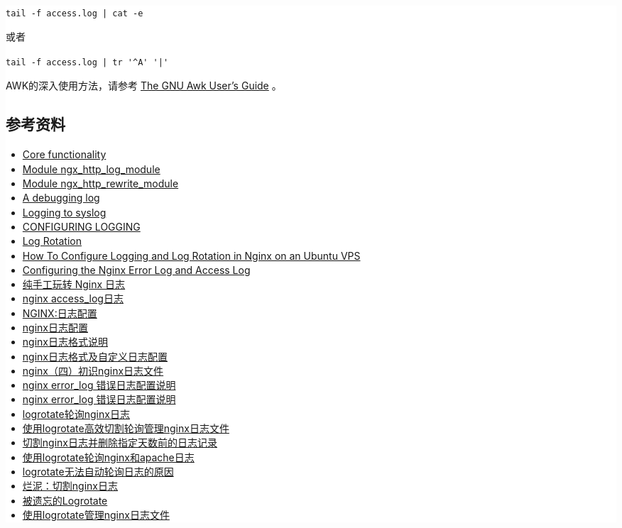     tail -f access.log | cat -e

或者

    tail -f access.log | tr '^A' '|'

AWK的深入使用方法，请参考 [The GNU Awk User’s Guide][14] 。 

## 参考资料

* [Core functionality][15]
* [Module ngx_http_log_module][16]
* [Module ngx_http_rewrite_module][17]
* [A debugging log][6]
* [Logging to syslog][18]
* [CONFIGURING LOGGING][19]
* [Log Rotation][8]
* [How To Configure Logging and Log Rotation in Nginx on an Ubuntu VPS][20]
* [Configuring the Nginx Error Log and Access Log][5]
* [纯手工玩转 Nginx 日志][12]
* [nginx access_log日志][21]
* [NGINX:日志配置][22]
* [nginx日志配置][7]
* [nginx日志格式说明][23]
* [nginx日志格式及自定义日志配置][24]
* [nginx（四）初识nginx日志文件][25]
* [nginx error_log 错误日志配置说明][26]
* [nginx error_log 错误日志配置说明][27]
* [logrotate轮询nginx日志][28]
* [使用logrotate高效切割轮询管理nginx日志文件][29]
* [切割nginx日志并删除指定天数前的日志记录][30]
* [使用logrotate轮询nginx和apache日志][31]
* [logrotate无法自动轮询日志的原因][32]
* [烂泥：切割nginx日志][33]
* [被遗忘的Logrotate][34]
* [使用logrotate管理nginx日志文件][35]

[4]: https://zh.wikipedia.org/wiki/Syslog
[5]: https://www.keycdn.com/support/nginx-error-log/
[6]: http://nginx.org/en/docs/debugging_log.html
[7]: http://www.ttlsa.com/linux/the-nginx-log-configuration/
[8]: https://www.nginx.com/resources/wiki/start/topics/examples/logrotation/
[9]: http://article.gmane.org/gmane.comp.web.nginx.english/583
[10]: http://article.gmane.org/gmane.comp.web.nginx.english/181
[11]: http://www.linuxcommand.org/man_pages/logrotate8.html
[12]: https://blog.eood.cn/nginx_logs
[13]: https://zh.wikipedia.org/zh-cn/Awk
[14]: https://www.gnu.org/software/gawk/manual/gawk.html
[15]: http://nginx.org/en/docs/ngx_core_module.html
[16]: http://nginx.org/en/docs/http/ngx_http_log_module.html
[17]: http://nginx.org/en/docs/http/ngx_http_rewrite_module.html
[18]: http://nginx.org/en/docs/syslog.html
[19]: https://www.nginx.com/resources/admin-guide/logging-and-monitoring/
[20]: https://www.digitalocean.com/community/tutorials/how-to-configure-logging-and-log-rotation-in-nginx-on-an-ubuntu-vps
[21]: https://lanjingling.github.io/2016/03/14/nginx-access-log/
[22]: http://who0168.blog.51cto.com/253401/569615
[23]: http://linux008.blog.51cto.com/2837805/595749
[24]: http://blog.chinaunix.net/uid-29179844-id-4433640.html
[25]: http://summervast.blog.51cto.com/690507/386455
[26]: http://www.cnblogs.com/wicub/p/6203261.html
[27]: https://my.oschina.net/u/205403/blog/142631
[28]: https://blog.linuxeye.com/313.html
[29]: https://www.cnhzz.com/logrotate-nginx/
[30]: https://www.cnhzz.com/nginx-logs/
[31]: https://www.centos.bz/2011/12/logrotate-nginx-log/
[32]: https://www.centos.bz/2011/12/logrotate-can-not-auto-cut-logfile/
[33]: http://www.ilanni.com/?p=11150
[34]: http://huoding.com/2013/04/21/246
[35]: http://linux008.blog.51cto.com/2837805/555829/